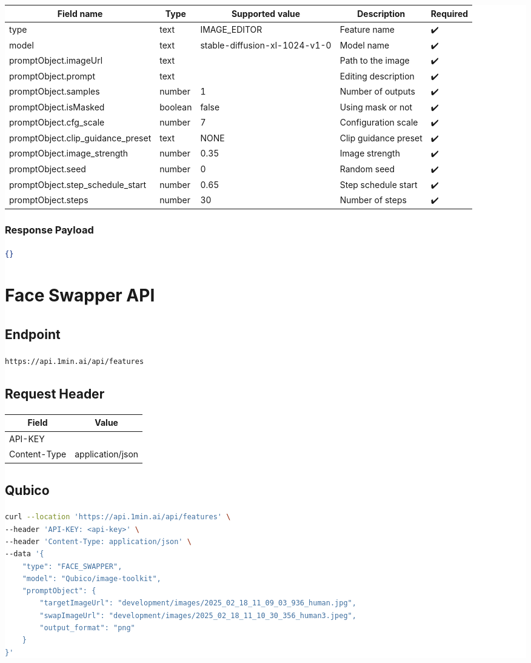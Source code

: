 | Field name | Type | Supported value | Description | Required |
| --- | --- | --- | --- | --- |
| type | text | IMAGE_EDITOR | Feature name | ✔️ |
| model | text | stable-diffusion-xl-1024-v1-0 | Model name | ✔️ |
| promptObject.imageUrl | text |  | Path to the image | ✔️ |
| promptObject.prompt | text |  | Editing description | ✔️ |
| promptObject.samples | number | 1 | Number of outputs | ✔️ |
| promptObject.isMasked | boolean | false | Using mask or not | ✔️ |
| promptObject.cfg_scale | number | 7 | Configuration scale | ✔️ |
| promptObject.clip_guidance_preset | text | NONE | Clip guidance preset | ✔️ |
| promptObject.image_strength | number | 0.35 | Image strength | ✔️ |
| promptObject.seed | number | 0 | Random seed | ✔️ |
| promptObject.step_schedule_start | number | 0.65 | Step schedule start | ✔️ |
| promptObject.steps | number | 30 | Number of steps | ✔️ |

### **Response Payload**

```json
{}
```

# **Face Swapper API**

## **Endpoint**

```
https://api.1min.ai/api/features
```

## **Request Header**

| Field | Value |
| --- | --- |
| API-KEY | <api-key> |
| Content-Type | application/json |

## Qubico

```bash
curl --location 'https://api.1min.ai/api/features' \
--header 'API-KEY: <api-key>' \
--header 'Content-Type: application/json' \
--data '{
    "type": "FACE_SWAPPER",
    "model": "Qubico/image-toolkit",
    "promptObject": {
        "targetImageUrl": "development/images/2025_02_18_11_09_03_936_human.jpg",
        "swapImageUrl": "development/images/2025_02_18_11_10_30_356_human3.jpeg",
        "output_format": "png"
    }
}'
```

